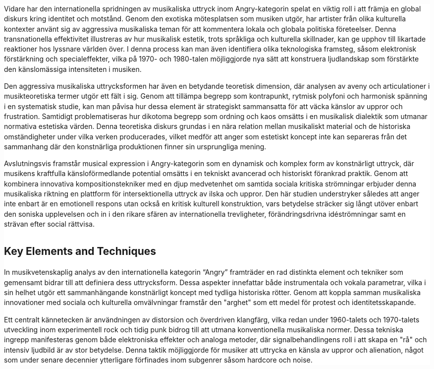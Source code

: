 Vidare har den internationella spridningen av musikaliska uttryck inom Angry-kategorin spelat en
viktig roll i att främja en global diskurs kring identitet och motstånd. Genom den exotiska
mötesplatsen som musiken utgör, har artister från olika kulturella kontexter använt sig av
aggressiva musikaliska teman för att kommentera lokala och globala politiska företeelser. Denna
transnationella effektivitet illustreras av hur musikalisk estetik, trots språkliga och kulturella
skillnader, kan ge upphov till likartade reaktioner hos lyssnare världen över. I denna process kan
man även identifiera olika teknologiska framsteg, såsom elektronisk förstärkning och
specialeffekter, vilka på 1970- och 1980-talen möjliggjorde nya sätt att konstruera ljudlandskap som
förstärkte den känslomässiga intensiteten i musiken.

Den aggressiva musikaliska uttrycksformen har även en betydande teoretisk dimension, där analysen av
aveny och articulationer i musikteoretiska termer utgör ett fält i sig. Genom att tillämpa begrepp
som kontrapunkt, rytmisk polyfoni och harmonisk spänning i en systematisk studie, kan man påvisa hur
dessa element är strategiskt sammansatta för att väcka känslor av uppror och frustration. Samtidigt
problematiseras hur dikotoma begrepp som ordning och kaos omsätts i en musikalisk dialektik som
utmanar normativa estetiska värden. Denna teoretiska diskurs grundas i en nära relation mellan
musikaliskt material och de historiska omständigheter under vilka verken producerades, vilket medför
att anger som estetiskt koncept inte kan separeras från det sammanhang där den konstnärliga
produktionen finner sin ursprungliga mening.

Avslutningsvis framstår musical expression i Angry-kategorin som en dynamisk och komplex form av
konstnärligt uttryck, där musikens kraftfulla känsloförmedlande potential omsätts i en tekniskt
avancerad och historiskt förankrad praktik. Genom att kombinera innovativa kompositionstekniker med
en djup medvetenhet om samtida sociala kritiska strömningar erbjuder denna musikaliska riktning en
plattform för intersektionella uttryck av ilska och uppror. Den här studien understryker således att
anger inte enbart är en emotionell respons utan också en kritisk kulturell konstruktion, vars
betydelse sträcker sig långt utöver enbart den soniska upplevelsen och in i den rikare sfären av
internationella trevligheter, förändringsdrivna idéströmningar samt en strävan efter social
rättvisa.

## Key Elements and Techniques

In musikvetenskaplig analys av den internationella kategorin “Angry” framträder en rad distinkta
element och tekniker som gemensamt bidrar till att definiera dess uttrycksform. Dessa aspekter
innefattar både instrumentala och vokala parametrar, vilka i sin helhet utgör ett sammanhängande
konstnärligt koncept med tydliga historiska rötter. Genom att koppla samman musikaliska innovationer
med sociala och kulturella omvälvningar framstår den "arghet" som ett medel för protest och
identitetsskapande.

Ett centralt kännetecken är användningen av distorsion och överdriven klangfärg, vilka redan under
1960-talets och 1970-talets utveckling inom experimentell rock och tidig punk bidrog till att utmana
konventionella musikaliska normer. Dessa tekniska ingrepp manifesteras genom både elektroniska
effekter och analoga metoder, där signalbehandlingens roll i att skapa en "rå" och intensiv ljudbild
är av stor betydelse. Denna taktik möjliggjorde för musiker att uttrycka en känsla av uppror och
alienation, något som under senare decennier ytterligare förfinades inom subgenrer såsom hardcore
och noise.
